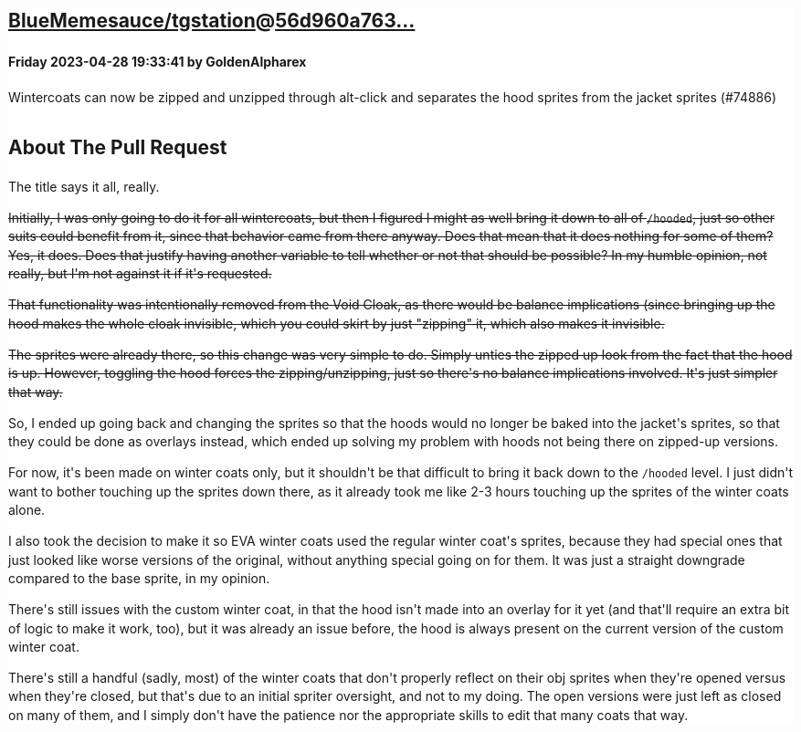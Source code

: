 ## [BlueMemesauce/tgstation](https://github.com/BlueMemesauce/tgstation)@[56d960a763...](https://github.com/BlueMemesauce/tgstation/commit/56d960a7630d0b03bfcd59c073b29393a70a1891)
#### Friday 2023-04-28 19:33:41 by GoldenAlpharex

Wintercoats can now be zipped and unzipped through alt-click and separates the hood sprites from the jacket sprites (#74886)

## About The Pull Request
The title says it all, really.

~~Initially, I was only going to do it for all wintercoats, but then I
figured I might as well bring it down to all of `/hooded`, just so other
suits could benefit from it, since that behavior came from there anyway.
Does that mean that it does nothing for some of them? Yes, it does. Does
that justify having another variable to tell whether or not that should
be possible? In my humble opinion, not really, but I'm not against it if
it's requested.~~

~~That functionality was intentionally removed from the Void Cloak, as
there would be balance implications (since bringing up the hood makes
the whole cloak invisible, which you could skirt by just "zipping" it,
which also makes it invisible.~~

~~The sprites were already there, so this change was very simple to do.
Simply unties the zipped up look from the fact that the hood is up.
However, toggling the hood forces the zipping/unzipping, just so there's
no balance implications involved. It's just simpler that way.~~

So, I ended up going back and changing the sprites so that the hoods
would no longer be baked into the jacket's sprites, so that they could
be done as overlays instead, which ended up solving my problem with
hoods not being there on zipped-up versions.

For now, it's been made on winter coats only, but it shouldn't be that
difficult to bring it back down to the `/hooded` level. I just didn't
want to bother touching up the sprites down there, as it already took me
like 2-3 hours touching up the sprites of the winter coats alone.

I also took the decision to make it so EVA winter coats used the regular
winter coat's sprites, because they had special ones that just looked
like worse versions of the original, without anything special going on
for them. It was just a straight downgrade compared to the base sprite,
in my opinion.

There's still issues with the custom winter coat, in that the hood isn't
made into an overlay for it yet (and that'll require an extra bit of
logic to make it work, too), but it was already an issue before, the
hood is always present on the current version of the custom winter coat.

There's still a handful (sadly, most) of the winter coats that don't
properly reflect on their obj sprites when they're opened versus when
they're closed, but that's due to an initial spriter oversight, and not
to my doing. The open versions were just left as closed on many of them,
and I simply don't have the patience nor the appropriate skills to edit
that many coats that way.

